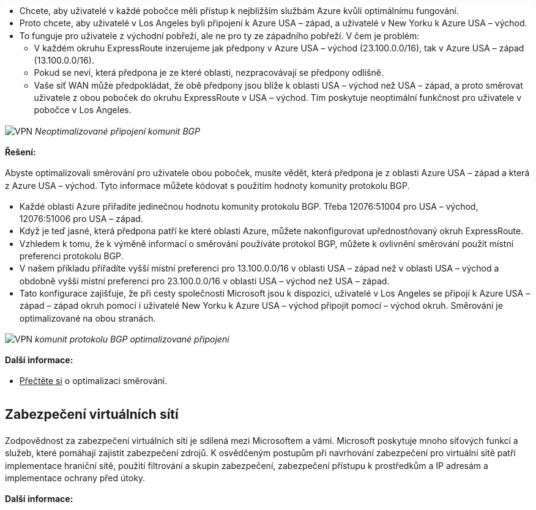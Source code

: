 - Chcete, aby uživatelé v každé pobočce měli přístup k nejbližším službám Azure kvůli optimálnímu fungování.
- Proto chcete, aby uživatelé v Los Angeles byli připojení k Azure USA – západ, a uživatelé v New Yorku k Azure USA – východ.
- To funguje pro uživatele z východní pobřeží, ale ne pro ty ze západního pobřeží. V čem je problém:
  - V každém okruhu ExpressRoute inzerujeme jak předpony v Azure USA – východ (23.100.0.0/16), tak v Azure USA – západ (13.100.0.0/16).
  - Pokud se neví, která předpona je ze které oblasti, nezpracovávají se předpony odlišně.
  - Vaše síť WAN může předpokládat, že obě předpony jsou blíže k oblasti USA – východ než USA – západ, a proto směrovat uživatele z obou poboček do okruhu ExpressRoute v USA – východ. Tím poskytuje neoptimální funkčnost pro uživatele v pobočce v Los Angeles.

![VPN](./media/migrate-best-practices-networking/bgp1.png)
*Neoptimalizované připojení komunit BGP*

**Řešení:**

Abyste optimalizovali směrování pro uživatele obou poboček, musíte vědět, která předpona je z oblasti Azure USA – západ a která z Azure USA – východ. Tyto informace můžete kódovat s použitím hodnoty komunity protokolu BGP.

- Každé oblasti Azure přiřadíte jedinečnou hodnotu komunity protokolu BGP. Třeba 12076:51004 pro USA – východ, 12076:51006 pro USA – západ.
- Když je teď jasné, která předpona patří ke které oblasti Azure, můžete nakonfigurovat upřednostňovaný okruh ExpressRoute.
- Vzhledem k tomu, že k výměně informací o směrování používáte protokol BGP, můžete k ovlivnění směrování použít místní preferenci protokolu BGP.
- V našem příkladu přiřadíte vyšší místní preferenci pro 13.100.0.0/16 v oblasti USA – západ než v oblasti USA – východ a obdobně vyšší místní preferenci pro 23.100.0.0/16 v oblasti USA – východ než USA – západ.
- Tato konfigurace zajišťuje, že při cesty společnosti Microsoft jsou k dispozici, uživatelé v Los Angeles se připojí k Azure USA – západ – západ okruh pomocí i uživatelé New Yorku k Azure USA – východ připojit pomocí – východ okruh. Směrování je optimalizované na obou stranách.

![VPN](./media/migrate-best-practices-networking/bgp2.png)
*komunit protokolu BGP optimalizované připojení*

**Další informace:**

- [Přečtěte si](https://docs.microsoft.com/azure/expressroute/expressroute-optimize-routing) o optimalizaci směrování.

## <a name="securing-vnets"></a>Zabezpečení virtuálních sítí

Zodpovědnost za zabezpečení virtuálních sítí je sdílená mezi Microsoftem a vámi. Microsoft poskytuje mnoho síťových funkcí a služeb, které pomáhají zajistit zabezpečení zdrojů. K osvědčeným postupům při navrhování zabezpečení pro virtuální sítě patří implementace hraniční sítě, použití filtrování a skupin zabezpečení, zabezpečení přístupu k prostředkům a IP adresám a implementace ochrany před útoky.

**Další informace:**
